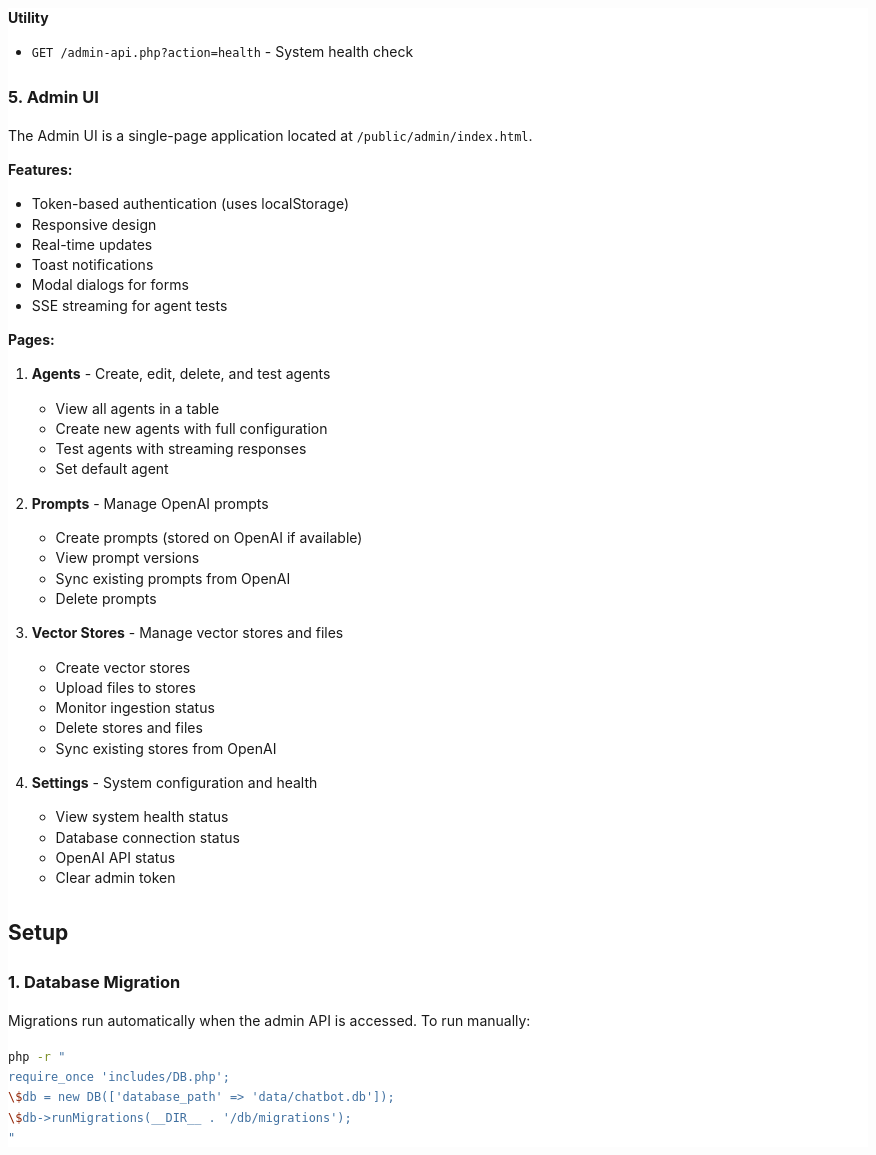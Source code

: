 **Utility**
- `GET /admin-api.php?action=health` - System health check

### 5. Admin UI

The Admin UI is a single-page application located at `/public/admin/index.html`.

**Features:**
- Token-based authentication (uses localStorage)
- Responsive design
- Real-time updates
- Toast notifications
- Modal dialogs for forms
- SSE streaming for agent tests

**Pages:**

1. **Agents** - Create, edit, delete, and test agents
   - View all agents in a table
   - Create new agents with full configuration
   - Test agents with streaming responses
   - Set default agent

2. **Prompts** - Manage OpenAI prompts
   - Create prompts (stored on OpenAI if available)
   - View prompt versions
   - Sync existing prompts from OpenAI
   - Delete prompts

3. **Vector Stores** - Manage vector stores and files
   - Create vector stores
   - Upload files to stores
   - Monitor ingestion status
   - Delete stores and files
   - Sync existing stores from OpenAI

4. **Settings** - System configuration and health
   - View system health status
   - Database connection status
   - OpenAI API status
   - Clear admin token

## Setup

### 1. Database Migration

Migrations run automatically when the admin API is accessed. To run manually:

```bash
php -r "
require_once 'includes/DB.php';
\$db = new DB(['database_path' => 'data/chatbot.db']);
\$db->runMigrations(__DIR__ . '/db/migrations');
"
```
